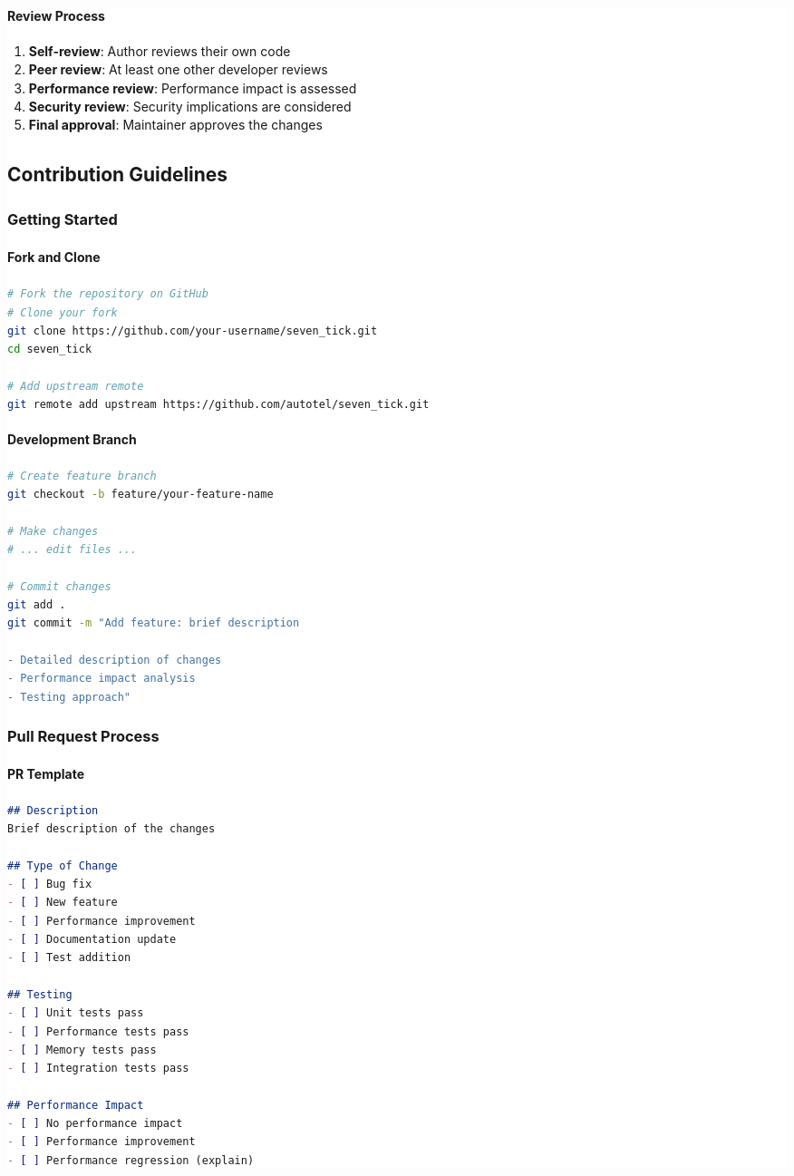 #### Review Process
1. **Self-review**: Author reviews their own code
2. **Peer review**: At least one other developer reviews
3. **Performance review**: Performance impact is assessed
4. **Security review**: Security implications are considered
5. **Final approval**: Maintainer approves the changes

## Contribution Guidelines

### Getting Started

#### Fork and Clone
```bash
# Fork the repository on GitHub
# Clone your fork
git clone https://github.com/your-username/seven_tick.git
cd seven_tick

# Add upstream remote
git remote add upstream https://github.com/autotel/seven_tick.git
```

#### Development Branch
```bash
# Create feature branch
git checkout -b feature/your-feature-name

# Make changes
# ... edit files ...

# Commit changes
git add .
git commit -m "Add feature: brief description

- Detailed description of changes
- Performance impact analysis
- Testing approach"
```

### Pull Request Process

#### PR Template
```markdown
## Description
Brief description of the changes

## Type of Change
- [ ] Bug fix
- [ ] New feature
- [ ] Performance improvement
- [ ] Documentation update
- [ ] Test addition

## Testing
- [ ] Unit tests pass
- [ ] Performance tests pass
- [ ] Memory tests pass
- [ ] Integration tests pass

## Performance Impact
- [ ] No performance impact
- [ ] Performance improvement
- [ ] Performance regression (explain)
```